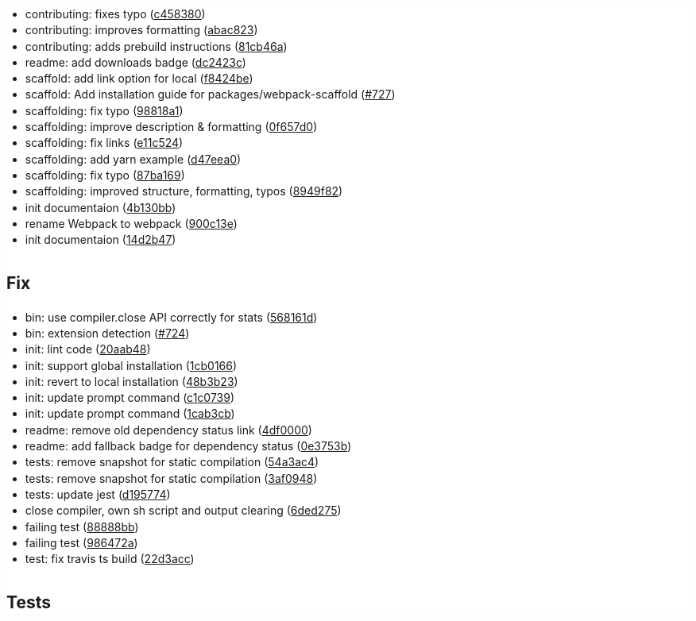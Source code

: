 * contributing: fixes typo ([c458380](https://github.com/webpack/webpack-cli/commit/c458380))
* contributing: improves formatting ([abac823](https://github.com/webpack/webpack-cli/commit/abac823))
* contributing: adds prebuild instructions ([81cb46a](https://github.com/webpack/webpack-cli/commit/81cb46a))
* readme: add downloads badge ([dc2423c](https://github.com/webpack/webpack-cli/commit/dc2423c))
* scaffold: add link option for local ([f8424be](https://github.com/webpack/webpack-cli/commit/f8424be))
* scaffold: Add installation guide for packages/webpack-scaffold ([#727](https://github.com/webpack/webpack-cli/pull/727))
* scaffolding: fix typo ([98818a1](https://github.com/webpack/webpack-cli/commit/98818a1))
* scaffolding: improve description & formatting ([0f657d0](https://github.com/webpack/webpack-cli/commit/0f657d0))
* scaffolding: fix links ([e11c524](https://github.com/webpack/webpack-cli/commit/e11c524))
* scaffolding: add yarn example ([d47eea0](https://github.com/webpack/webpack-cli/commit/d47eea0))
* scaffolding: fix typo ([87ba169](https://github.com/webpack/webpack-cli/commit/87ba169))
* scaffolding: improved structure, formatting, typos ([8949f82](https://github.com/webpack/webpack-cli/commit/8949f82))
* init documentaion ([4b130bb](https://github.com/webpack/webpack-cli/commit/4b130bb))
* rename Webpack to webpack ([900c13e](https://github.com/webpack/webpack-cli/commit/900c13e))
* init documentaion ([14d2b47](https://github.com/webpack/webpack-cli/commit/14d2b47))

## Fix

* bin: use compiler.close API correctly for stats ([568161d](https://github.com/webpack/webpack-cli/commit/568161d))
* bin: extension detection ([#724](https://github.com/webpack/webpack-cli/pull/724))
* init: lint code ([20aab48](https://github.com/webpack/webpack-cli/commit/20aab48))
* init: support global installation ([1cb0166](https://github.com/webpack/webpack-cli/commit/1cb0166))
* init: revert to local installation ([48b3b23](https://github.com/webpack/webpack-cli/commit/48b3b23))
* init: update prompt command ([c1c0739](https://github.com/webpack/webpack-cli/commit/c1c0739))
* init: update prompt command ([1cab3cb](https://github.com/webpack/webpack-cli/commit/1cab3cb))
* readme: remove old dependency status link ([4df0000](https://github.com/webpack/webpack-cli/commit/4df0000))
* readme: add fallback badge for dependency status ([0e3753b](https://github.com/webpack/webpack-cli/commit/0e3753b))
* tests: remove snapshot for static compilation ([54a3ac4](https://github.com/webpack/webpack-cli/commit/54a3ac4))
* tests: remove snapshot for static compilation ([3af0948](https://github.com/webpack/webpack-cli/commit/3af0948))
* tests: update jest ([d195774](https://github.com/webpack/webpack-cli/commit/d195774))
* close compiler, own sh script and output clearing ([6ded275](https://github.com/webpack/webpack-cli/commit/6ded275))
* failing test ([88888bb](https://github.com/webpack/webpack-cli/commit/88888bb))
* failing test ([986472a](https://github.com/webpack/webpack-cli/commit/986472a))
* test: fix travis ts build ([22d3acc](https://github.com/webpack/webpack-cli/commit/22d3acc))

## Tests
